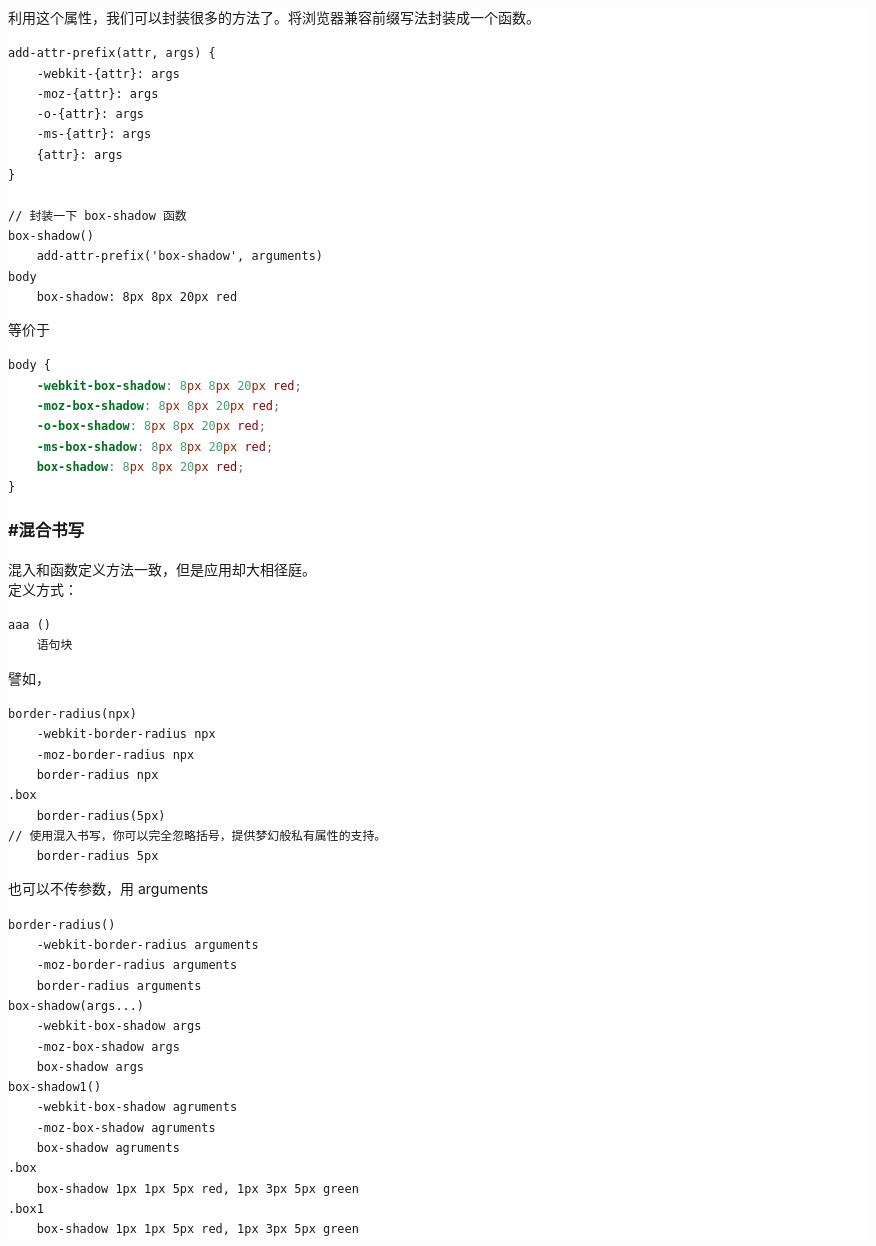 利用这个属性，我们可以封装很多的方法了。将浏览器兼容前缀写法封装成一个函数。
```stylus
add-attr-prefix(attr, args) {
    -webkit-{attr}: args
    -moz-{attr}: args
    -o-{attr}: args
    -ms-{attr}: args
    {attr}: args
}

// 封装一下 box-shadow 函数
box-shadow()
    add-attr-prefix('box-shadow', arguments)
body
    box-shadow: 8px 8px 20px red
```

等价于

```css
body {
    -webkit-box-shadow: 8px 8px 20px red;
    -moz-box-shadow: 8px 8px 20px red;
    -o-box-shadow: 8px 8px 20px red;
    -ms-box-shadow: 8px 8px 20px red;
    box-shadow: 8px 8px 20px red;
}
```

### #混合书写
混入和函数定义方法一致，但是应用却大相径庭。  
定义方式： 
```stylus
aaa ()
    语句块
```
譬如，
```stylus
border-radius(npx)
    -webkit-border-radius npx
    -moz-border-radius npx
    border-radius npx
.box
    border-radius(5px)
// 使用混入书写，你可以完全忽略括号，提供梦幻般私有属性的支持。
    border-radius 5px
```
也可以不传参数，用 arguments
```stylus
border-radius()
    -webkit-border-radius arguments
    -moz-border-radius arguments
    border-radius arguments
box-shadow(args...)
    -webkit-box-shadow args
    -moz-box-shadow args
    box-shadow args
box-shadow1()
    -webkit-box-shadow agruments
    -moz-box-shadow agruments
    box-shadow agruments
.box
    box-shadow 1px 1px 5px red, 1px 3px 5px green
.box1
    box-shadow 1px 1px 5px red, 1px 3px 5px green
```